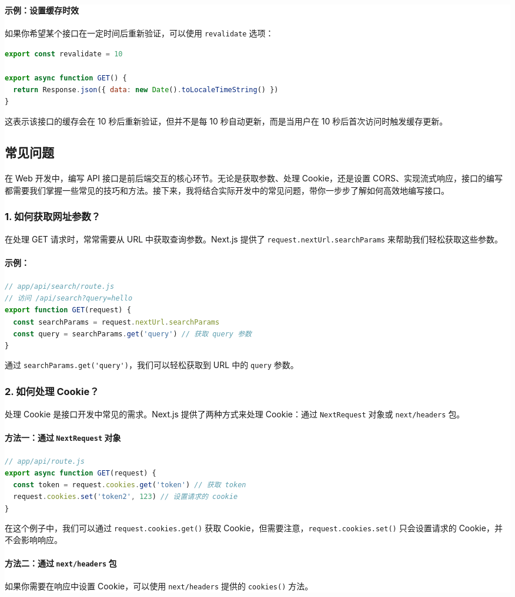 #### 示例：设置缓存时效

如果你希望某个接口在一定时间后重新验证，可以使用 `revalidate` 选项：

```javascript
export const revalidate = 10

export async function GET() {
  return Response.json({ data: new Date().toLocaleTimeString() })
}
```

这表示该接口的缓存会在 10 秒后重新验证，但并不是每 10 秒自动更新，而是当用户在 10 秒后首次访问时触发缓存更新。

## 常见问题

在 Web 开发中，编写 API 接口是前后端交互的核心环节。无论是获取参数、处理 Cookie，还是设置 CORS、实现流式响应，接口的编写都需要我们掌握一些常见的技巧和方法。接下来，我将结合实际开发中的常见问题，带你一步步了解如何高效地编写接口。

### 1. 如何获取网址参数？

在处理 GET 请求时，常常需要从 URL 中获取查询参数。Next.js 提供了 `request.nextUrl.searchParams` 来帮助我们轻松获取这些参数。

#### 示例：

```javascript
// app/api/search/route.js
// 访问 /api/search?query=hello
export function GET(request) {
  const searchParams = request.nextUrl.searchParams
  const query = searchParams.get('query') // 获取 query 参数
}
```

通过 `searchParams.get('query')`，我们可以轻松获取到 URL 中的 `query` 参数。

### 2. 如何处理 Cookie？

处理 Cookie 是接口开发中常见的需求。Next.js 提供了两种方式来处理 Cookie：通过 `NextRequest` 对象或 `next/headers` 包。

#### 方法一：通过 `NextRequest` 对象

```javascript
// app/api/route.js
export async function GET(request) {
  const token = request.cookies.get('token') // 获取 token
  request.cookies.set('token2', 123) // 设置请求的 cookie
}
```

在这个例子中，我们可以通过 `request.cookies.get()` 获取 Cookie，但需要注意，`request.cookies.set()` 只会设置请求的 Cookie，并不会影响响应。

#### 方法二：通过 `next/headers` 包

如果你需要在响应中设置 Cookie，可以使用 `next/headers` 提供的 `cookies()` 方法。
